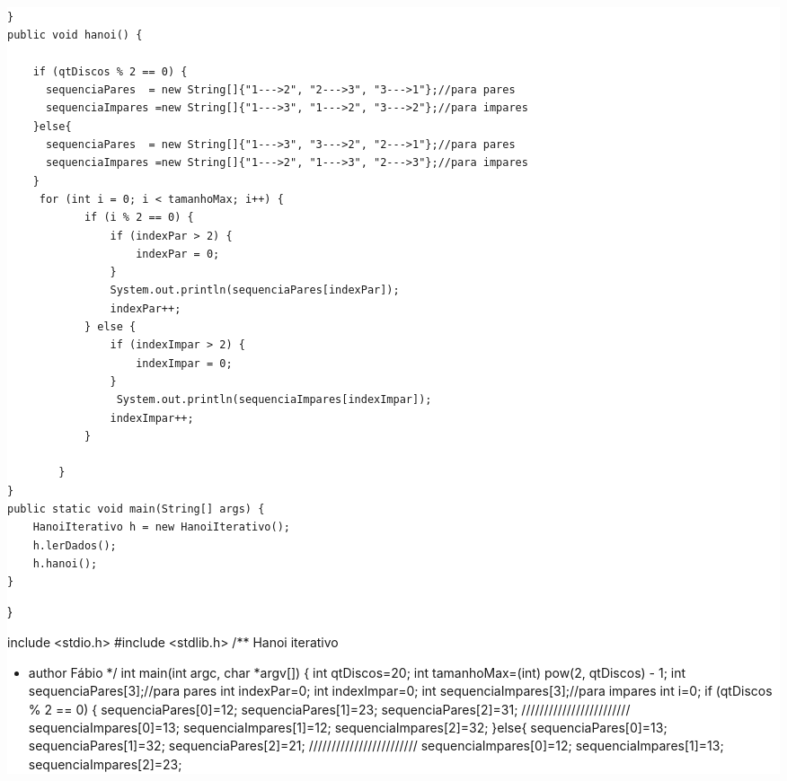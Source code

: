     }
    public void hanoi() {

        if (qtDiscos % 2 == 0) {
          sequenciaPares  = new String[]{"1--->2", "2--->3", "3--->1"};//para pares
          sequenciaImpares =new String[]{"1--->3", "1--->2", "3--->2"};//para impares
        }else{
          sequenciaPares  = new String[]{"1--->3", "3--->2", "2--->1"};//para pares
          sequenciaImpares =new String[]{"1--->2", "1--->3", "2--->3"};//para impares
        }
         for (int i = 0; i < tamanhoMax; i++) {
                if (i % 2 == 0) {
                    if (indexPar > 2) {
                        indexPar = 0;
                    }
                    System.out.println(sequenciaPares[indexPar]);
                    indexPar++;
                } else {
                    if (indexImpar > 2) {
                        indexImpar = 0;
                    }
                     System.out.println(sequenciaImpares[indexImpar]);
                    indexImpar++;
                }
          
            }
    }
    public static void main(String[] args) {
        HanoiIterativo h = new HanoiIterativo();
        h.lerDados();
        h.hanoi();
    }
}

include <stdio.h>
#include <stdlib.h>
/**
  Hanoi iterativo
* author Fábio
*/
int main(int argc, char *argv[])
{
     int qtDiscos=20;
     int tamanhoMax=(int) pow(2, qtDiscos) - 1;
     int sequenciaPares[3];//para pares
     int indexPar=0;
     int indexImpar=0;
     int sequenciaImpares[3];//para impares
     int i=0;
      if (qtDiscos % 2 == 0) {
          sequenciaPares[0]=12;
          sequenciaPares[1]=23;
          sequenciaPares[2]=31;
          ////////////////////////
          sequenciaImpares[0]=13;
          sequenciaImpares[1]=12;
          sequenciaImpares[2]=32;
        }else{
          sequenciaPares[0]=13;
          sequenciaPares[1]=32;
          sequenciaPares[2]=21;
          ////////////////////////
          sequenciaImpares[0]=12;
          sequenciaImpares[1]=13;
          sequenciaImpares[2]=23;